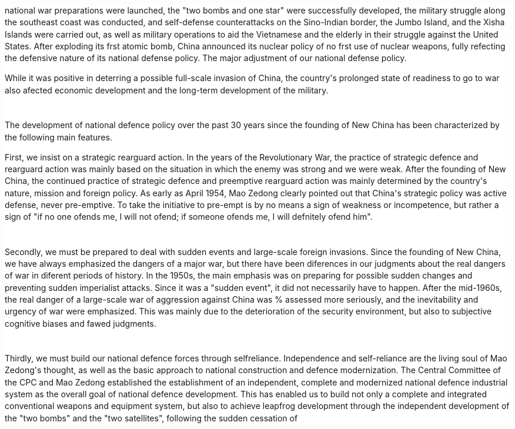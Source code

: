 national war preparations were launched, the "two bombs and one star" were successfully developed, the military struggle
along the southeast coast was conducted, and self-defense counterattacks on the Sino-Indian border, the Jumbo Island,
and the Xisha Islands were carried out, as well as military operations to aid the Vietnamese and the elderly in their
struggle against the United States. After exploding its frst atomic bomb, China announced its nuclear policy of no frst
use of nuclear weapons, fully refecting the defensive nature of its national defense policy. The major adjustment of our
national defense policy.

While it was positive in deterring a possible full-scale invasion of China, the country's prolonged state of readiness
to go to war also afected economic development and the long-term development of the military.

#

The development of national defence policy over the past 30 years since the founding of New China has been characterized
by the following main features.

First, we insist on a strategic rearguard action. In the years of the Revolutionary War, the practice of strategic
defence and rearguard action was mainly based on the situation in which the enemy was strong and we were weak. After the
founding of New China, the continued practice of strategic defence and preemptive rearguard action was mainly determined
by the country's nature, mission and foreign policy. As early as April 1954, Mao Zedong clearly pointed out that China's
strategic policy was active defense, never pre-emptive. To take the initiative to pre-empt is by no means a sign of
weakness or incompetence, but rather a sign of "if no one ofends me, I will not ofend; if someone ofends me, I will
defnitely ofend him".

#

Secondly, we must be prepared to deal with sudden events and large-scale foreign invasions. Since the founding of New
China, we have always emphasized the dangers of a major war, but there have been diferences in our judgments about the
real dangers of war in diferent periods of history. In the 1950s, the main emphasis was on preparing for possible sudden
changes and preventing sudden imperialist attacks. Since it was a "sudden event", it did not necessarily have to happen.
After the mid-1960s, the real danger of a large-scale war of aggression against China was $\%$ assessed more seriously,
and the inevitability and urgency of war were emphasized. This was mainly due to the deterioration of the security
environment, but also to subjective cognitive biases and fawed judgments.

#

Thirdly, we must build our national defence forces through selfreliance. Independence and self-reliance are the living
soul of Mao Zedong's thought, as well as the basic approach to national construction and defence modernization. The
Central Committee of the CPC and Mao Zedong established the establishment of an independent, complete and modernized
national defence industrial system as the overall goal of national defence development. This has enabled us to build not
only a complete and integrated conventional weapons and equipment system, but also to achieve leapfrog development
through the independent development of the "two bombs" and the "two satellites", following the sudden cessation of